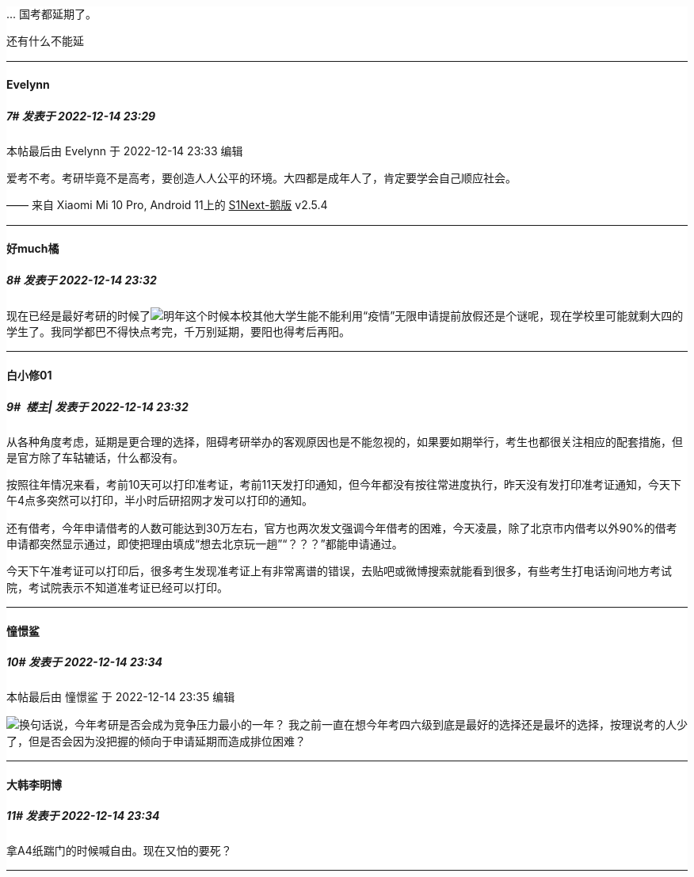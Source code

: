  ...</blockquote>
国考都延期了。

还有什么不能延

*****

####  Evelynn  
##### 7#       发表于 2022-12-14 23:29

 本帖最后由 Evelynn 于 2022-12-14 23:33 编辑 

爱考不考。考研毕竟不是高考，要创造人人公平的环境。大四都是成年人了，肯定要学会自己顺应社会。

—— 来自 Xiaomi Mi 10 Pro, Android 11上的 [S1Next-鹅版](https://github.com/ykrank/S1-Next/releases) v2.5.4

*****

####  好much橘  
##### 8#       发表于 2022-12-14 23:32

现在已经是最好考研的时候了<img src="https://static.saraba1st.com/image/smiley/face2017/037.png" referrerpolicy="no-referrer">明年这个时候本校其他大学生能不能利用“疫情”无限申请提前放假还是个谜呢，现在学校里可能就剩大四的学生了。我同学都巴不得快点考完，千万别延期，要阳也得考后再阳。

*****

####  白小修01  
##### 9#         楼主| 发表于 2022-12-14 23:32

从各种角度考虑，延期是更合理的选择，阻碍考研举办的客观原因也是不能忽视的，如果要如期举行，考生也都很关注相应的配套措施，但是官方除了车轱辘话，什么都没有。

按照往年情况来看，考前10天可以打印准考证，考前11天发打印通知，但今年都没有按往常进度执行，昨天没有发打印准考证通知，今天下午4点多突然可以打印，半小时后研招网才发可以打印的通知。

还有借考，今年申请借考的人数可能达到30万左右，官方也两次发文强调今年借考的困难，今天凌晨，除了北京市内借考以外90%的借考申请都突然显示通过，即使把理由填成“想去北京玩一趟”“？？？”都能申请通过。

今天下午准考证可以打印后，很多考生发现准考证上有非常离谱的错误，去贴吧或微博搜索就能看到很多，有些考生打电话询问地方考试院，考试院表示不知道准考证已经可以打印。

*****

####  憧憬鲨  
##### 10#       发表于 2022-12-14 23:34

 本帖最后由 憧憬鲨 于 2022-12-14 23:35 编辑 

<img src="https://static.saraba1st.com/image/smiley/face2017/067.png" referrerpolicy="no-referrer">换句话说，今年考研是否会成为竞争压力最小的一年？
我之前一直在想今年考四六级到底是最好的选择还是最坏的选择，按理说考的人少了，但是否会因为没把握的倾向于申请延期而造成排位困难？

*****

####  大韩李明博  
##### 11#       发表于 2022-12-14 23:34

拿A4纸踹门的时候喊自由。现在又怕的要死？

*****
